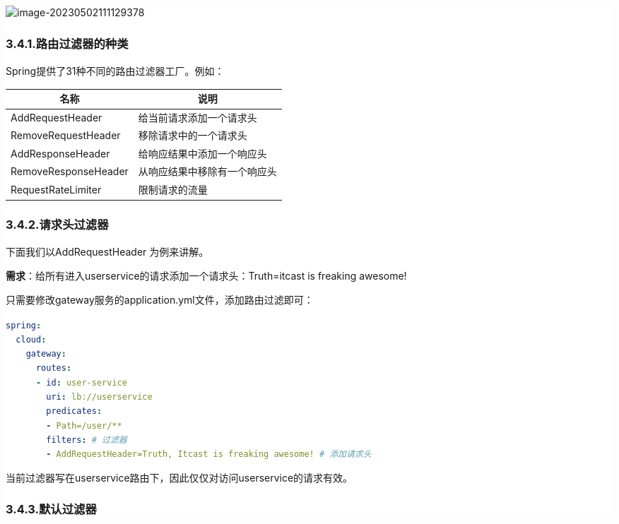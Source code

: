 

![image-20230502111129378](https://raw.githubusercontent.com/cn-mxf/picture/main/img/image-20230502111129378.png)

### 3.4.1.路由过滤器的种类



Spring提供了31种不同的路由过滤器工厂。例如：

| **名称**             | **说明**                     |
| -------------------- | ---------------------------- |
| AddRequestHeader     | 给当前请求添加一个请求头     |
| RemoveRequestHeader  | 移除请求中的一个请求头       |
| AddResponseHeader    | 给响应结果中添加一个响应头   |
| RemoveResponseHeader | 从响应结果中移除有一个响应头 |
| RequestRateLimiter   | 限制请求的流量               |



### 3.4.2.请求头过滤器



下面我们以AddRequestHeader 为例来讲解。



**需求**：给所有进入userservice的请求添加一个请求头：Truth=itcast is freaking awesome!



只需要修改gateway服务的application.yml文件，添加路由过滤即可：



```yaml
spring:
  cloud:
    gateway:
      routes:
      - id: user-service 
        uri: lb://userservice 
        predicates: 
        - Path=/user/** 
        filters: # 过滤器
        - AddRequestHeader=Truth, Itcast is freaking awesome! # 添加请求头
```



当前过滤器写在userservice路由下，因此仅仅对访问userservice的请求有效。



### 3.4.3.默认过滤器


